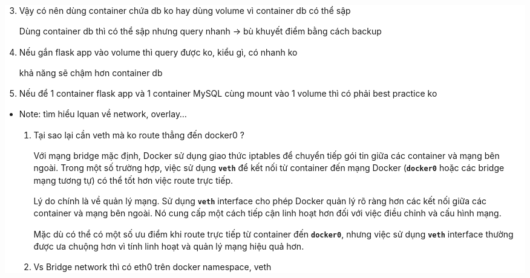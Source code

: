 3. Vậy có nên dùng container chứa db ko hay dùng volume vì container db có thể sập
    
    Dùng container db thì có thể sập nhưng query nhanh → bù khuyết điểm bằng cách backup
    
4. Nếu gắn flask app vào volume thì query được ko, kiểu gì, có nhanh ko
    
    khả năng sẽ chậm hơn container db
    
5. Nếu để 1 container flask app và 1 container MySQL cùng mount vào 1 volume thì có phải best practice ko

- Note: tìm hiểu lquan về network, overlay…
    1. Tại sao lại cần veth mà ko route thẳng đến docker0 ?
        
        Với mạng bridge mặc định, Docker sử dụng giao thức iptables để chuyển tiếp gói tin giữa các container và mạng bên ngoài. Trong một số trường hợp, việc sử dụng **`veth`** để kết nối từ container đến mạng Docker (**`docker0`** hoặc các bridge mạng tương tự) có thể tốt hơn việc route trực tiếp.
        
        Lý do chính là về quản lý mạng. Sử dụng **`veth`** interface cho phép Docker quản lý rõ ràng hơn các kết nối giữa các container và mạng bên ngoài. Nó cung cấp một cách tiếp cận linh hoạt hơn đối với việc điều chỉnh và cấu hình mạng.
        
        Mặc dù có thể có một số ưu điểm khi route trực tiếp từ container đến **`docker0`**, nhưng việc sử dụng **`veth`** interface thường được ưa chuộng hơn vì tính linh hoạt và quản lý mạng hiệu quả hơn.
        
    2. Vs Bridge network thì có eth0 trên docker namespace, veth